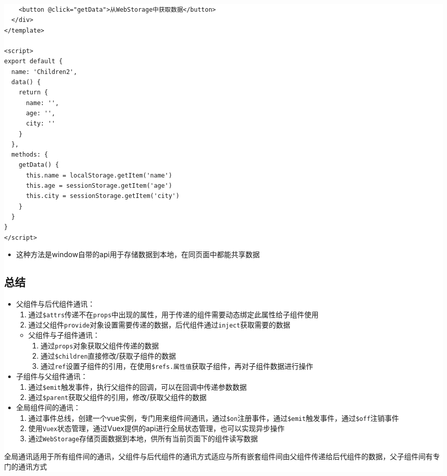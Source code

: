 ```vue
    <button @click="getData">从WebStorage中获取数据</button>
  </div>
</template>

<script>
export default {
  name: 'Children2',
  data() {
    return {
      name: '',
      age: '',
      city: ''
    }
  },
  methods: {
    getData() {
      this.name = localStorage.getItem('name')
      this.age = sessionStorage.getItem('age')
      this.city = sessionStorage.getItem('city')
    }
  }
}
</script>
```

- 这种方法是window自带的api用于存储数据到本地，在同页面中都能共享数据

## 总结

- 父组件与后代组件通讯：
  1. 通过`$attrs`传递不在`props`中出现的属性，用于传递的组件需要动态绑定此属性给子组件使用
  2. 通过父组件`provide`对象设置需要传递的数据，后代组件通过`inject`获取需要的数据
  - 父组件与子组件通讯：
    1. 通过`props`对象获取父组件传递的数据
    2. 通过`$children`直接修改/获取子组件的数据
    3. 通过`ref`设置子组件的引用，在使用`$refs.属性值`获取子组件，再对子组件数据进行操作
- 子组件与父组件通讯：
  1. 通过`$emit`触发事件，执行父组件的回调，可以在回调中传递参数数据
  2. 通过`$parent`获取父组件的引用，修改/获取父组件的数据
- 全局组件间的通讯：
  1. 通过事件总线，创建一个vue实例，专门用来组件间通讯，通过`$on`注册事件，通过`$emit`触发事件，通过`$off`注销事件
  2. 使用`Vuex`状态管理，通过Vuex提供的api进行全局状态管理，也可以实现异步操作
  3. 通过`WebStorage`存储页面数据到本地，供所有当前页面下的组件读写数据

全局通讯适用于所有组件间的通讯，父组件与后代组件的通讯方式适应与所有嵌套组件间由父组件传递给后代组件的数据，父子组件间有专门的通讯方式